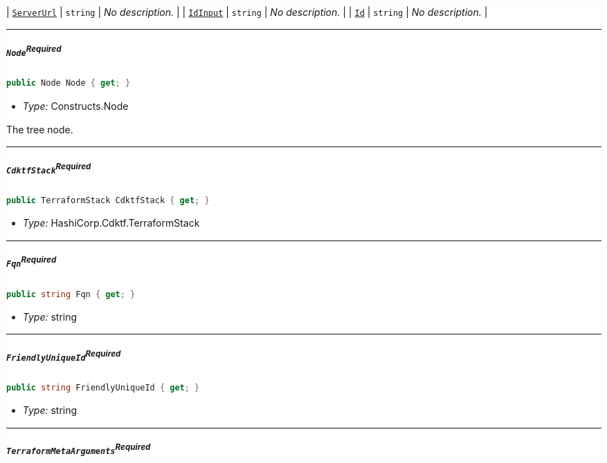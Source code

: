 | <code><a href="#@cdktf/provider-acme.dataAcmeServerUrl.DataAcmeServerUrl.property.serverUrl">ServerUrl</a></code> | <code>string</code> | *No description.* |
| <code><a href="#@cdktf/provider-acme.dataAcmeServerUrl.DataAcmeServerUrl.property.idInput">IdInput</a></code> | <code>string</code> | *No description.* |
| <code><a href="#@cdktf/provider-acme.dataAcmeServerUrl.DataAcmeServerUrl.property.id">Id</a></code> | <code>string</code> | *No description.* |

---

##### `Node`<sup>Required</sup> <a name="Node" id="@cdktf/provider-acme.dataAcmeServerUrl.DataAcmeServerUrl.property.node"></a>

```csharp
public Node Node { get; }
```

- *Type:* Constructs.Node

The tree node.

---

##### `CdktfStack`<sup>Required</sup> <a name="CdktfStack" id="@cdktf/provider-acme.dataAcmeServerUrl.DataAcmeServerUrl.property.cdktfStack"></a>

```csharp
public TerraformStack CdktfStack { get; }
```

- *Type:* HashiCorp.Cdktf.TerraformStack

---

##### `Fqn`<sup>Required</sup> <a name="Fqn" id="@cdktf/provider-acme.dataAcmeServerUrl.DataAcmeServerUrl.property.fqn"></a>

```csharp
public string Fqn { get; }
```

- *Type:* string

---

##### `FriendlyUniqueId`<sup>Required</sup> <a name="FriendlyUniqueId" id="@cdktf/provider-acme.dataAcmeServerUrl.DataAcmeServerUrl.property.friendlyUniqueId"></a>

```csharp
public string FriendlyUniqueId { get; }
```

- *Type:* string

---

##### `TerraformMetaArguments`<sup>Required</sup> <a name="TerraformMetaArguments" id="@cdktf/provider-acme.dataAcmeServerUrl.DataAcmeServerUrl.property.terraformMetaArguments"></a>
